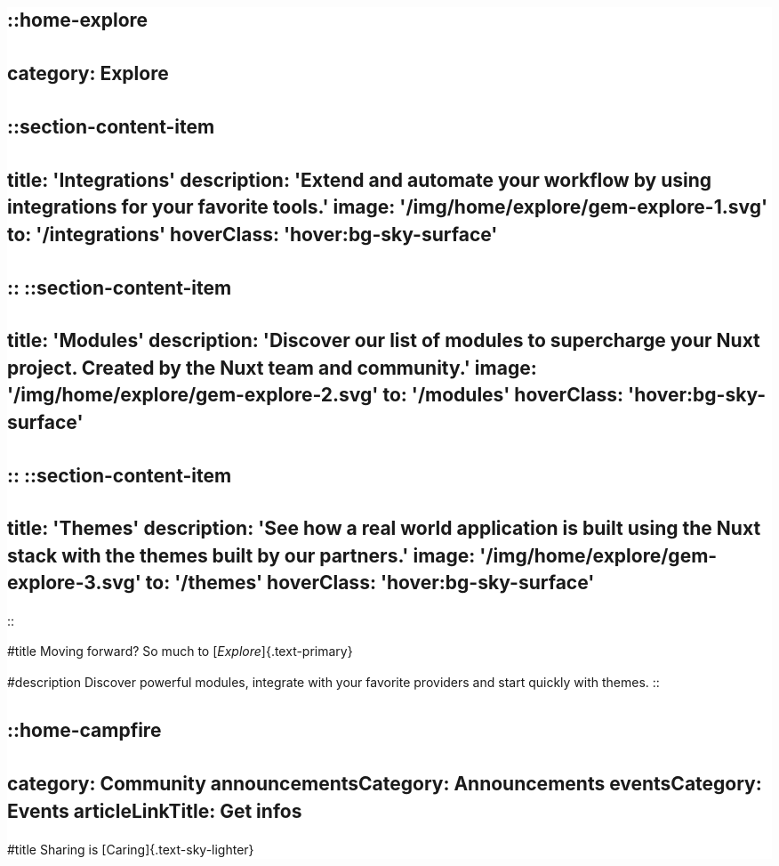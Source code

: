 ::home-explore
---
category: Explore
---

::section-content-item
---
title: 'Integrations'
description: 'Extend and automate your workflow by using integrations for your favorite tools.'
image: '/img/home/explore/gem-explore-1.svg'
to: '/integrations'
hoverClass: 'hover:bg-sky-surface'
---
::
::section-content-item
---
title: 'Modules'
description: 'Discover our list of modules to supercharge your Nuxt project. Created by the Nuxt team and community.'
image: '/img/home/explore/gem-explore-2.svg'
to: '/modules'
hoverClass: 'hover:bg-sky-surface'
---
::
::section-content-item
---
title: 'Themes'
description: 'See how a real world application is built using the Nuxt stack with the themes built by our partners.'
image: '/img/home/explore/gem-explore-3.svg'
to: '/themes'
hoverClass: 'hover:bg-sky-surface'
---
::

#title
Moving forward? So much to [_Explore_]{.text-primary}

#description
Discover powerful modules, integrate with your favorite providers and start quickly with themes.
::

::home-campfire
---
category: Community
announcementsCategory: Announcements
eventsCategory: Events
articleLinkTitle: Get infos
---

#title
Sharing is [Caring]{.text-sky-lighter}
